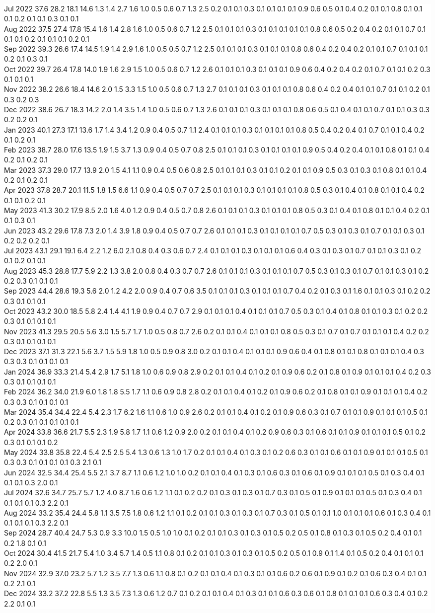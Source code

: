 Jul 2022	37.6	28.2	18.1	14.6	1.3	1.4	2.7	1.6	1.0	0.5	0.6	0.7		1.3	2.5	0.2	0.1	0.1			0.3					0.1	0.1		0.1	0.1			0.9		0.6		0.5	0.1			0.4	0.2		0.1	0.1			0.8		0.1		0.1	0.1	0.2		0.1	0.1		0.3	0.1		0.1												
Aug 2022	37.5	27.4	17.8	15.4	1.6	1.4	2.8	1.6	1.0	0.5	0.6	0.7		1.2	2.5	0.1	0.1	0.1			0.3					0.1	0.1	0.1	0.1	0.1			0.8		0.6		0.5	0.2			0.4	0.2		0.1	0.1			0.7		0.1		0.1	0.1	0.2	0.1	0.1	0.1		0.2			0.1												
Sep 2022	39.3	26.6	17.4	14.5	1.9	1.4	2.9	1.6	1.0	0.5	0.5	0.7		1.2	2.5	0.1	0.1	0.1			0.3					0.1	0.1		0.1				0.8		0.6		0.4	0.2			0.4	0.2		0.1	0.1			0.7		0.1		0.1	0.1	0.2	0.1				0.3			0.1												
Oct 2022	39.7	26.4	17.8	14.0	1.9	1.6	2.9	1.5	1.0	0.5	0.6	0.7		1.2	2.6	0.1	0.1	0.1			0.3					0.1	0.1		0.1				0.9		0.6		0.4	0.2			0.4	0.2			0.1			0.7		0.1			0.1	0.2					0.3			0.1	0.1	0.1										
Nov 2022	38.2	26.6	18.4	14.6	2.0	1.5	3.3	1.5	1.0	0.5	0.6	0.7		1.3	2.7	0.1	0.1	0.1			0.3					0.1	0.1		0.1				0.8		0.6		0.4	0.2			0.4	0.1			0.1			0.7		0.1			0.1	0.2	0.1				0.3			0.2	0.3											
Dec 2022	38.6	26.7	18.3	14.2	2.0	1.4	3.5	1.4	1.0	0.5	0.6	0.7		1.3	2.6	0.1	0.1	0.1			0.3					0.1	0.1		0.1				0.8		0.6		0.5	0.1			0.4	0.1		0.1				0.7		0.1			0.1	0.3					0.3			0.2	0.2		0.1									
Jan 2023	40.1	27.3	17.1	13.6	1.7	1.4	3.4	1.2	0.9	0.4	0.5	0.7		1.1	2.4	0.1	0.1	0.1			0.3					0.1	0.1		0.1	0.1			0.8		0.5		0.4	0.2			0.4	0.1						0.7		0.1			0.1	0.4					0.2			0.1	0.2		0.1									
Feb 2023	38.7	28.0	17.6	13.5	1.9	1.5	3.7	1.3	0.9	0.4	0.5	0.7		0.8	2.5	0.1	0.1	0.1			0.3					0.1	0.1		0.1	0.1			0.9		0.5		0.4	0.2			0.4	0.1		0.1				0.8		0.1			0.1	0.4					0.2			0.1	0.2		0.1									
Mar 2023	37.3	29.0	17.7	13.9	2.0	1.5	4.1	1.1	0.9	0.4	0.5	0.6		0.8	2.5	0.1	0.1	0.1			0.3					0.1	0.1	0.2	0.1	0.1			0.9		0.5		0.3	0.1			0.3	0.1						0.8		0.1			0.1	0.4					0.2			0.1	0.2		0.1									
Apr 2023	37.8	28.7	20.1	11.5	1.8	1.5	6.6	1.1	0.9	0.4	0.5	0.7		0.7	2.5	0.1	0.1	0.1			0.3					0.1	0.1		0.1	0.1			0.8		0.5		0.3	0.1			0.4	0.1						0.8		0.1			0.1	0.4					0.2	0.1		0.1	0.2		0.1									
May 2023	41.3	30.2	17.9	8.5	2.0	1.6	4.0	1.2	0.9	0.4	0.5	0.7		0.8	2.6	0.1	0.1	0.1			0.3					0.1	0.1		0.1				0.8		0.5		0.3	0.1			0.4	0.1						0.8		0.1			0.1	0.4					0.2	0.1		0.1	0.3		0.1									
Jun 2023	43.2	29.6	17.8	7.3	2.0	1.4	3.9	1.8	0.9	0.4	0.5	0.7		0.7	2.6	0.1	0.1	0.1			0.3					0.1	0.1	0.1	0.1				0.7		0.5		0.3	0.1			0.3	0.1						0.7		0.1			0.1	0.3				0.1	0.2			0.2	0.2		0.1									
Jul 2023	43.1	29.1	19.1	6.4	2.2	1.2	6.0	2.1	0.8	0.4	0.3	0.6		0.7	2.4	0.1	0.1	0.1			0.3					0.1	0.1		0.1				0.6		0.4		0.3	0.1			0.3	0.1						0.7		0.1			0.1	0.3				0.1	0.2			0.1	0.2	0.1	0.1									
Aug 2023	45.3	28.8	17.7	5.9	2.2	1.3	3.8	2.0	0.8	0.4	0.3	0.7		0.7	2.6	0.1	0.1	0.1			0.3					0.1	0.1		0.1				0.7		0.5		0.3	0.1			0.3	0.1						0.7		0.1			0.1	0.3				0.1	0.2			0.2	0.3	0.1	0.1	0.1								
Sep 2023	44.4	28.6	19.3	5.6	2.0	1.2	4.2	2.0	0.9	0.4		0.7		0.6	3.5	0.1	0.1	0.1			0.3					0.1	0.1		0.1				0.7		0.4		0.2	0.1			0.3	0.1						1.6		0.1			0.1	0.3				0.1	0.2			0.2	0.3	0.1	0.1	0.1								
Oct 2023	43.2	30.0	18.5	5.8	2.4	1.4	4.1	1.9	0.9	0.4		0.7		0.7	2.9	0.1	0.1	0.1			0.4					0.1	0.1		0.1				0.7		0.5		0.3	0.1			0.4	0.1						0.8		0.1			0.1	0.3				0.1	0.2			0.2	0.3	0.1	0.1	0.1	0.1							
Nov 2023	41.3	29.5	20.5	5.6	3.0	1.5	5.7	1.7	1.0	0.5		0.8		0.7	2.6	0.2	0.1	0.1			0.4					0.1	0.1		0.1				0.8		0.5		0.3	0.1			0.7	0.1						0.7		0.1		0.1	0.1	0.4					0.2			0.2	0.3	0.1	0.1	0.1	0.1							
Dec 2023	37.1	31.3	22.1	5.6	3.7	1.5	5.9	1.8	1.0	0.5		0.9		0.8	3.0	0.2	0.1	0.1			0.4					0.1	0.1		0.1				0.9		0.6		0.4	0.1			0.8	0.1		0.1				0.8		0.1		0.1	0.1	0.4					0.3			0.3	0.3	0.1	0.1	0.1	0.1							
Jan 2024	36.9	33.3	21.4	5.4	2.9	1.7	5.1	1.8	1.0	0.6		0.9		0.8	2.9	0.2	0.1	0.1			0.4					0.1	0.2		0.1				0.9		0.6		0.2	0.1			0.8	0.1						0.9		0.1		0.1	0.1	0.4					0.2			0.3	0.3	0.1	0.1	0.1	0.1							
Feb 2024	36.2	34.0	21.9	6.0	1.8	1.8	5.5	1.7	1.1	0.6		0.9		0.8	2.8	0.2	0.1	0.1			0.4					0.1	0.2		0.1				0.9		0.6		0.2	0.1			0.8	0.1			0.1			0.9		0.1		0.1	0.1	0.4					0.2			0.3	0.3	0.1	0.1		0.1	0.1						
Mar 2024	35.4	34.4	22.4	5.4	2.3	1.7	6.2	1.6	1.1	0.6		1.0		0.9	2.6	0.2	0.1	0.1			0.4					0.1	0.2		0.1				0.9		0.6		0.3	0.1			0.7	0.1			0.1			0.9		0.1		0.1	0.1	0.5	0.1				0.2			0.3	0.1	0.1	0.1		0.1	0.1						
Apr 2024	33.8	36.6	21.7	5.5	2.3	1.9	5.8	1.7	1.1	0.6		1.2		0.9	2.0	0.2	0.1	0.1			0.4					0.1	0.2						0.9		0.6		0.3	0.1			0.6	0.1			0.1			0.9		0.1		0.1	0.1	0.5	0.1				0.2			0.3		0.1	0.1		0.1	0.2						
May 2024	33.8	35.8	22.4	5.4	2.5	2.5	5.4		1.3	0.6		1.3		1.0	1.7	0.2	0.1	0.1			0.4					0.1	0.3		0.1				0.2		0.6		0.3	0.1		0.1	0.6	0.1			0.1			0.9		0.1		0.1	0.1	0.5	0.1				0.3			0.3		0.1	0.1	0.1	0.1	0.3	2.1	0.1				
Jun 2024	32.5	34.4	25.4	5.5	2.1	3.7	8.7		1.1	0.6		1.2		1.0	1.0	0.2	0.1	0.1			0.4					0.1	0.3		0.1						0.6		0.3	0.1			0.6	0.1						0.9		0.1		0.1	0.1	0.5	0.1				0.3			0.4		0.1	0.1		0.1	0.3	2.0	0.1				
Jul 2024	32.6	34.7	25.7	5.7	1.2	4.0	8.7		1.6	0.6		1.2		1.1	0.1	0.2	0.2	0.1			0.3					0.1	0.3		0.1						0.7		0.3	0.1			0.5	0.1						0.9		0.1		0.1	0.1	0.5	0.1				0.3			0.4		0.1	0.1	0.1	0.1	0.3	2.2	0.1				
Aug 2024	33.2	35.4	24.4	5.8	1.1	3.5	7.5		1.8	0.6		1.2		1.1	0.1	0.2	0.1	0.1			0.3					0.1	0.3		0.1						0.7		0.3	0.1			0.5	0.1			0.1			1.0		0.1		0.1	0.1	0.6	0.1				0.3			0.4		0.1	0.1	0.1	0.1	0.3	2.2		0.1			
Sep 2024	28.7	40.4	24.7	5.3	0.9	3.3	10.0		1.5	0.5		1.0		1.0	0.1	0.2	0.1	0.1			0.3					0.1	0.3		0.1						0.5		0.2				0.5	0.1						0.8		0.1		0.3	0.1	0.5					0.2			0.4			0.1		0.1	0.2	1.8		0.1	0.1		
Oct 2024	30.4	41.5	21.7	5.4	1.0	3.4	5.7		1.4	0.5		1.1		0.8	0.1	0.2	0.1	0.1			0.3					0.1	0.3		0.1						0.5		0.2				0.5	0.1						0.9		0.1		1.4	0.1	0.5					0.2			0.4			0.1	0.1	0.1	0.2	2.0			0.1		
Nov 2024	32.9	37.0	23.2	5.7	1.2	3.5	7.7		1.3	0.6		1.1		0.8	0.1	0.2	0.1	0.1			0.4					0.1	0.3		0.1	0.1					0.6		0.2				0.6	0.1						0.9		0.1		0.2	0.1	0.6					0.3			0.4		0.1			0.1	0.2	2.1			0.1		
Dec 2024	33.2	37.2	22.8	5.5	1.3	3.5	7.3		1.3	0.6		1.2		0.7	0.1	0.2	0.1	0.1			0.4					0.1	0.3		0.1	0.1					0.6		0.3				0.6	0.1						0.8		0.1		0.1	0.1	0.6					0.3			0.4					0.1	0.2	2.2	0.1		0.1		